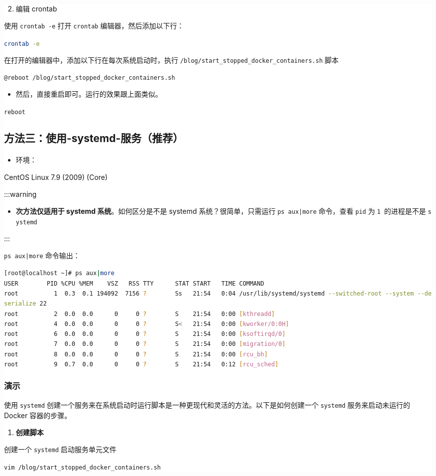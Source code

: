 2. 编辑 crontab

使用 `crontab -e` 打开 `crontab` 编辑器，然后添加以下行：

```bash
crontab -e
```

在打开的编辑器中，添加以下行在每次系统启动时，执行 `/blog/start_stopped_docker_containers.sh` 脚本

```bash
@reboot /blog/start_stopped_docker_containers.sh
```

- 然后，直接重启即可。运行的效果跟上面类似。

```bash
reboot
```

## 方法三：使用-systemd-服务（推荐）

- 环境：

CentOS Linux 7.9 (2009) (Core)

:::warning

- **次方法仅适用于 systemd 系统**。如何区分是不是 systemd 系统？很简单，只需运行 `ps aux|more` 命令，查看 `pid` 为 `1 `的进程是不是 `systemd` 

:::

`ps aux|more` 命令输出：

```bash
[root@localhost ~]# ps aux|more
USER        PID %CPU %MEM    VSZ   RSS TTY      STAT START   TIME COMMAND
root          1  0.3  0.1 194092  7156 ?        Ss   21:54   0:04 /usr/lib/systemd/systemd --switched-root --system --deserialize 22
root          2  0.0  0.0      0     0 ?        S    21:54   0:00 [kthreadd]
root          4  0.0  0.0      0     0 ?        S<   21:54   0:00 [kworker/0:0H]
root          6  0.0  0.0      0     0 ?        S    21:54   0:00 [ksoftirqd/0]
root          7  0.0  0.0      0     0 ?        S    21:54   0:00 [migration/0]
root          8  0.0  0.0      0     0 ?        S    21:54   0:00 [rcu_bh]
root          9  0.7  0.0      0     0 ?        S    21:54   0:12 [rcu_sched]
```

### 演示

使用 `systemd` 创建一个服务来在系统启动时运行脚本是一种更现代和灵活的方法。以下是如何创建一个 `systemd` 服务来启动未运行的 Docker 容器的步骤。

1. **创建脚本**

创建一个 `systemd` 启动服务单元文件

```bash
vim /blog/start_stopped_docker_containers.sh
```
